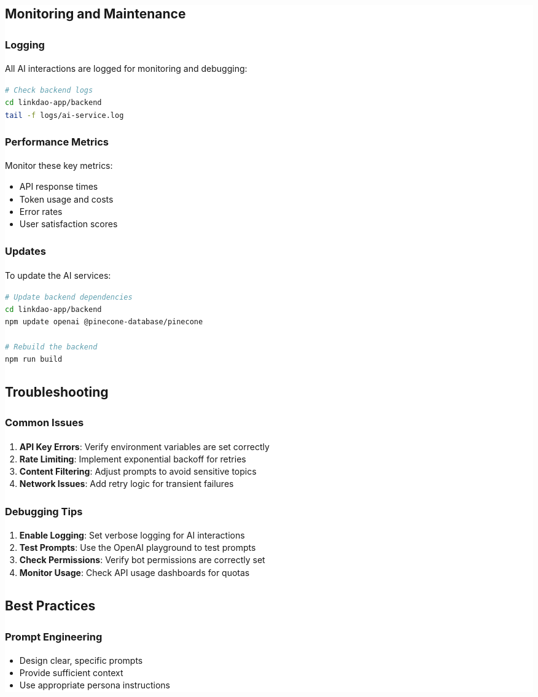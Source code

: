 ## Monitoring and Maintenance

### Logging

All AI interactions are logged for monitoring and debugging:

```bash
# Check backend logs
cd linkdao-app/backend
tail -f logs/ai-service.log
```

### Performance Metrics

Monitor these key metrics:
- API response times
- Token usage and costs
- Error rates
- User satisfaction scores

### Updates

To update the AI services:

```bash
# Update backend dependencies
cd linkdao-app/backend
npm update openai @pinecone-database/pinecone

# Rebuild the backend
npm run build
```

## Troubleshooting

### Common Issues

1. **API Key Errors**: Verify environment variables are set correctly
2. **Rate Limiting**: Implement exponential backoff for retries
3. **Content Filtering**: Adjust prompts to avoid sensitive topics
4. **Network Issues**: Add retry logic for transient failures

### Debugging Tips

1. **Enable Logging**: Set verbose logging for AI interactions
2. **Test Prompts**: Use the OpenAI playground to test prompts
3. **Check Permissions**: Verify bot permissions are correctly set
4. **Monitor Usage**: Check API usage dashboards for quotas

## Best Practices

### Prompt Engineering
- Design clear, specific prompts
- Provide sufficient context
- Use appropriate persona instructions

